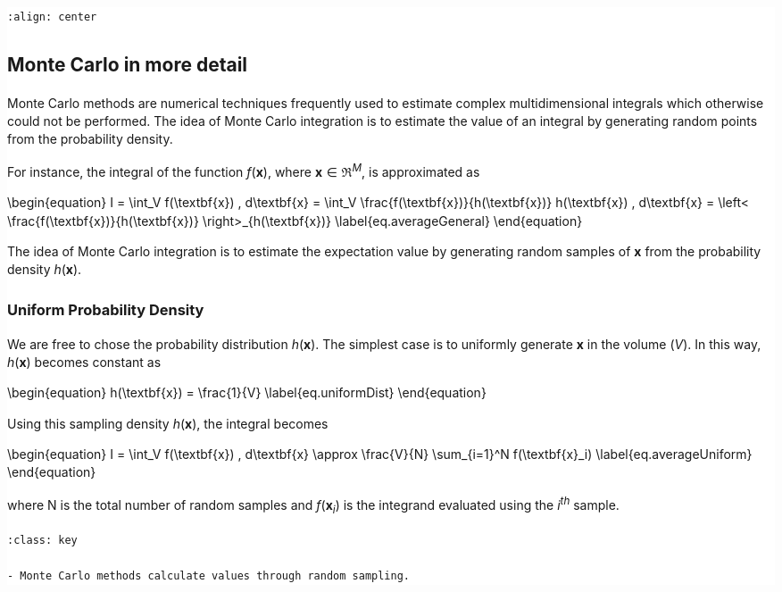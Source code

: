 ```{image} ../fig/100points_pi_circle.png
:align: center
```

## Monte Carlo in more detail
Monte Carlo methods are numerical techniques
frequently used to estimate complex multidimensional integrals which otherwise could not be performed. The idea of Monte Carlo integration is to estimate the value of an integral by generating random points from the probability density.

For instance, the integral of the function $f(\textbf{x})$, where $\textbf{x} \in \Re^{M}$, is approximated as

 \begin{equation}
	 I = \int_V f(\textbf{x}) \, d\textbf{x} = \int_V
	 \frac{f(\textbf{x})}{h(\textbf{x})} h(\textbf{x}) \, d\textbf{x} 
	 = \left< \frac{f(\textbf{x})}{h(\textbf{x})} \right>_{h(\textbf{x})}
	 \label{eq.averageGeneral}
 \end{equation}

 The idea of Monte Carlo integration is to estimate the expectation value by
 generating random samples of $\textbf{x}$ from the probability density $h(\textbf{x})$. 

### Uniform Probability Density
We are free to chose the probability
distribution
$h(\textbf{x})$. The simplest case is to uniformly generate $\textbf{x}$
in the volume ($V$). In this way, $h(\textbf{x})$ becomes constant as

\begin{equation}
	h(\textbf{x}) = \frac{1}{V}
	\label{eq.uniformDist}
\end{equation}

Using this sampling density $h(\textbf{x})$, the integral becomes

\begin{equation}
	I = \int_V f(\textbf{x}) \, d\textbf{x} \approx \frac{V}{N} \sum_{i=1}^N
	f(\textbf{x}_i)
	\label{eq.averageUniform}
\end{equation}

where N is the total number of random samples and $f(\textbf{x}_i)$ is the
integrand evaluated using the $i^{th}$ sample.







````{admonition} Key Points
:class: key

- Monte Carlo methods calculate values through random sampling.
````
